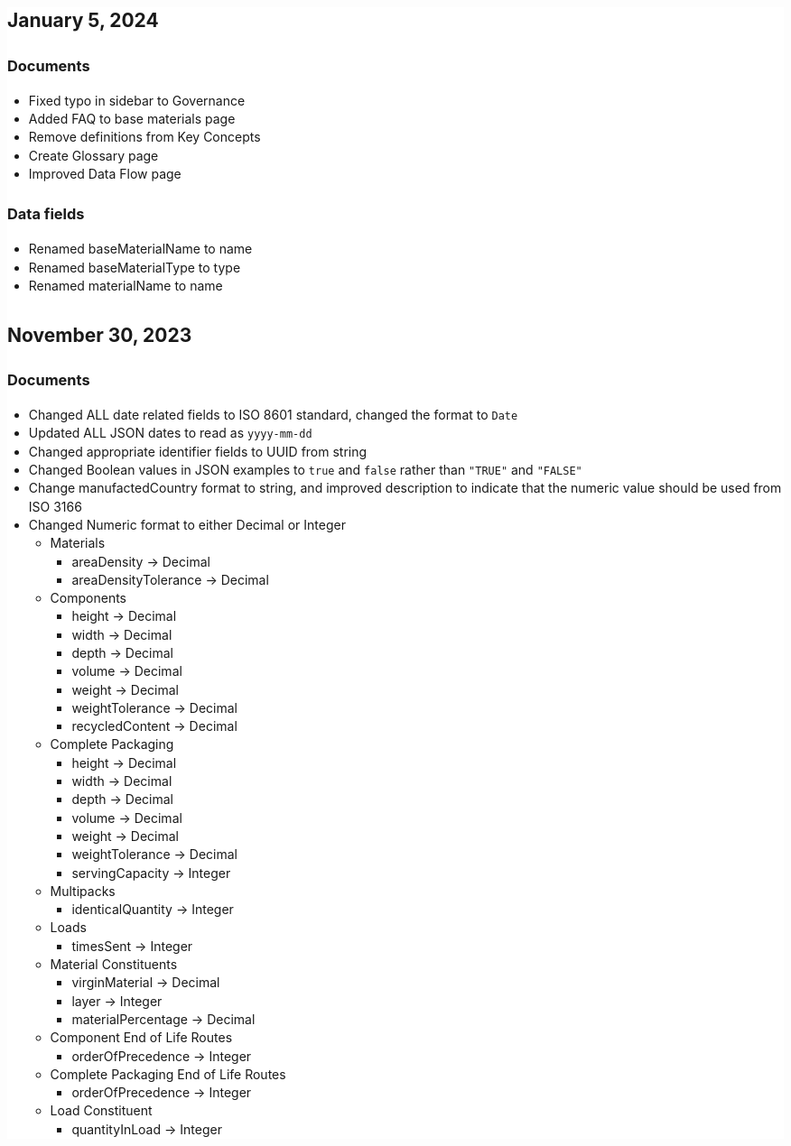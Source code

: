 ## January 5, 2024
### Documents
 - Fixed typo in sidebar to Governance
 - Added FAQ to base materials page
 - Remove definitions from Key Concepts
 - Create Glossary page
 - Improved Data Flow page

### Data fields
 - Renamed baseMaterialName to name
 - Renamed baseMaterialType to type
 - Renamed materialName to name

## November 30, 2023
### Documents
 - Changed ALL date related fields to ISO 8601 standard, changed the format to `Date`
 - Updated ALL JSON dates to read as `yyyy-mm-dd`
 - Changed appropriate identifier fields to UUID from string
 - Changed Boolean values in JSON examples to `true` and `false` rather than `"TRUE"` and `"FALSE"`
 - Change manufactedCountry format to string, and improved description to indicate that the numeric value should be used from ISO 3166
 - Changed Numeric format to either Decimal or Integer
    - Materials
        - areaDensity -> Decimal
        - areaDensityTolerance -> Decimal
    - Components
        - height -> Decimal
        - width -> Decimal
        - depth -> Decimal
        - volume -> Decimal
        - weight -> Decimal
        - weightTolerance -> Decimal
        - recycledContent -> Decimal
    - Complete Packaging
        - height -> Decimal
        - width -> Decimal
        - depth -> Decimal
        - volume -> Decimal
        - weight -> Decimal
        - weightTolerance -> Decimal
        - servingCapacity -> Integer
    - Multipacks
        - identicalQuantity -> Integer
    - Loads
        - timesSent -> Integer
    - Material Constituents
        - virginMaterial -> Decimal
        - layer -> Integer
        - materialPercentage -> Decimal
    - Component End of Life Routes
        - orderOfPrecedence -> Integer
    - Complete Packaging End of Life Routes
        - orderOfPrecedence -> Integer
    - Load Constituent
        - quantityInLoad -> Integer
